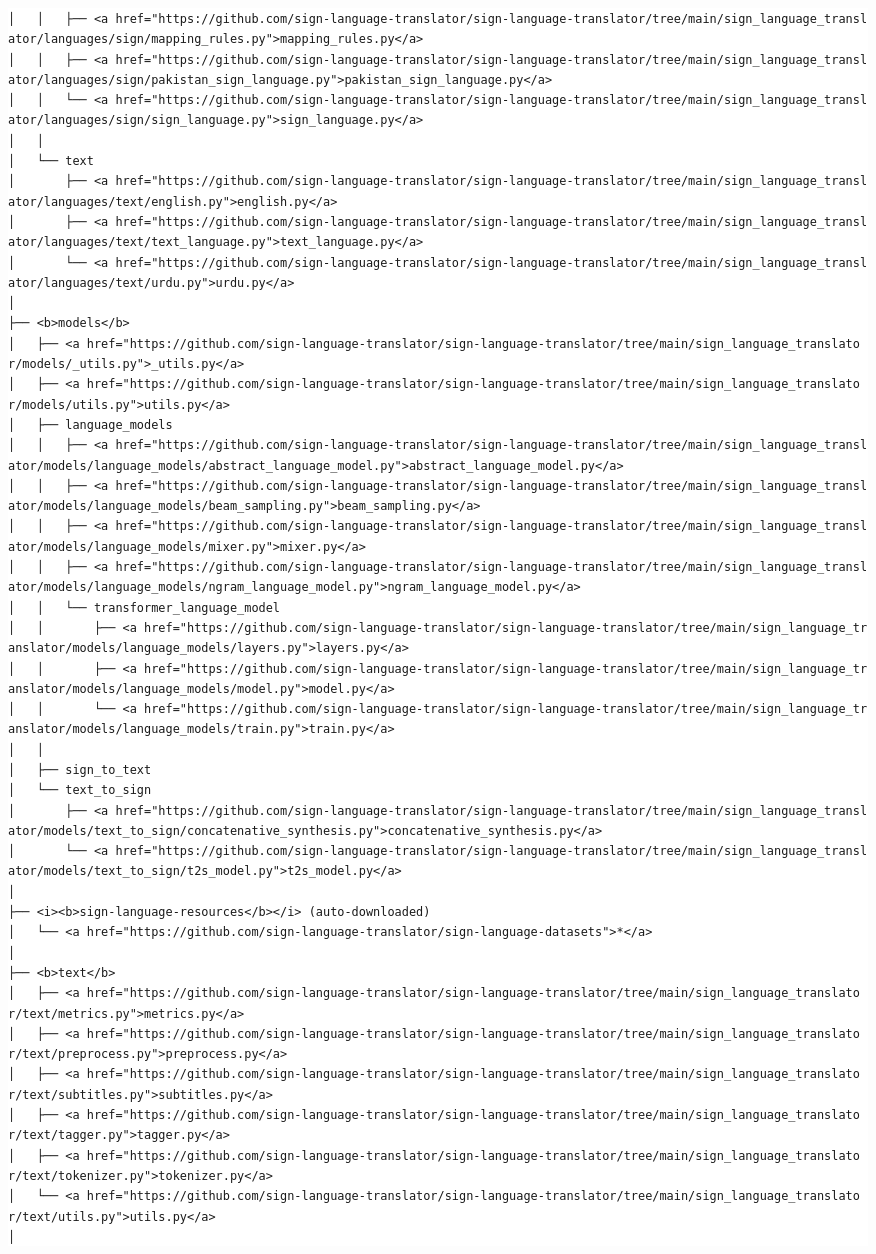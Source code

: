     │   │   ├── <a href="https://github.com/sign-language-translator/sign-language-translator/tree/main/sign_language_translator/languages/sign/mapping_rules.py">mapping_rules.py</a>
    │   │   ├── <a href="https://github.com/sign-language-translator/sign-language-translator/tree/main/sign_language_translator/languages/sign/pakistan_sign_language.py">pakistan_sign_language.py</a>
    │   │   └── <a href="https://github.com/sign-language-translator/sign-language-translator/tree/main/sign_language_translator/languages/sign/sign_language.py">sign_language.py</a>
    │   │
    │   └── text
    │       ├── <a href="https://github.com/sign-language-translator/sign-language-translator/tree/main/sign_language_translator/languages/text/english.py">english.py</a>
    │       ├── <a href="https://github.com/sign-language-translator/sign-language-translator/tree/main/sign_language_translator/languages/text/text_language.py">text_language.py</a>
    │       └── <a href="https://github.com/sign-language-translator/sign-language-translator/tree/main/sign_language_translator/languages/text/urdu.py">urdu.py</a>
    │
    ├── <b>models</b>
    │   ├── <a href="https://github.com/sign-language-translator/sign-language-translator/tree/main/sign_language_translator/models/_utils.py">_utils.py</a>
    │   ├── <a href="https://github.com/sign-language-translator/sign-language-translator/tree/main/sign_language_translator/models/utils.py">utils.py</a>
    │   ├── language_models
    │   │   ├── <a href="https://github.com/sign-language-translator/sign-language-translator/tree/main/sign_language_translator/models/language_models/abstract_language_model.py">abstract_language_model.py</a>
    │   │   ├── <a href="https://github.com/sign-language-translator/sign-language-translator/tree/main/sign_language_translator/models/language_models/beam_sampling.py">beam_sampling.py</a>
    │   │   ├── <a href="https://github.com/sign-language-translator/sign-language-translator/tree/main/sign_language_translator/models/language_models/mixer.py">mixer.py</a>
    │   │   ├── <a href="https://github.com/sign-language-translator/sign-language-translator/tree/main/sign_language_translator/models/language_models/ngram_language_model.py">ngram_language_model.py</a>
    │   │   └── transformer_language_model
    │   │       ├── <a href="https://github.com/sign-language-translator/sign-language-translator/tree/main/sign_language_translator/models/language_models/layers.py">layers.py</a>
    │   │       ├── <a href="https://github.com/sign-language-translator/sign-language-translator/tree/main/sign_language_translator/models/language_models/model.py">model.py</a>
    │   │       └── <a href="https://github.com/sign-language-translator/sign-language-translator/tree/main/sign_language_translator/models/language_models/train.py">train.py</a>
    │   │
    │   ├── sign_to_text
    │   └── text_to_sign
    │       ├── <a href="https://github.com/sign-language-translator/sign-language-translator/tree/main/sign_language_translator/models/text_to_sign/concatenative_synthesis.py">concatenative_synthesis.py</a>
    │       └── <a href="https://github.com/sign-language-translator/sign-language-translator/tree/main/sign_language_translator/models/text_to_sign/t2s_model.py">t2s_model.py</a>
    │
    ├── <i><b>sign-language-resources</b></i> (auto-downloaded)
    │   └── <a href="https://github.com/sign-language-translator/sign-language-datasets">*</a>
    │
    ├── <b>text</b>
    │   ├── <a href="https://github.com/sign-language-translator/sign-language-translator/tree/main/sign_language_translator/text/metrics.py">metrics.py</a>
    │   ├── <a href="https://github.com/sign-language-translator/sign-language-translator/tree/main/sign_language_translator/text/preprocess.py">preprocess.py</a>
    │   ├── <a href="https://github.com/sign-language-translator/sign-language-translator/tree/main/sign_language_translator/text/subtitles.py">subtitles.py</a>
    │   ├── <a href="https://github.com/sign-language-translator/sign-language-translator/tree/main/sign_language_translator/text/tagger.py">tagger.py</a>
    │   ├── <a href="https://github.com/sign-language-translator/sign-language-translator/tree/main/sign_language_translator/text/tokenizer.py">tokenizer.py</a>
    │   └── <a href="https://github.com/sign-language-translator/sign-language-translator/tree/main/sign_language_translator/text/utils.py">utils.py</a>
    │
